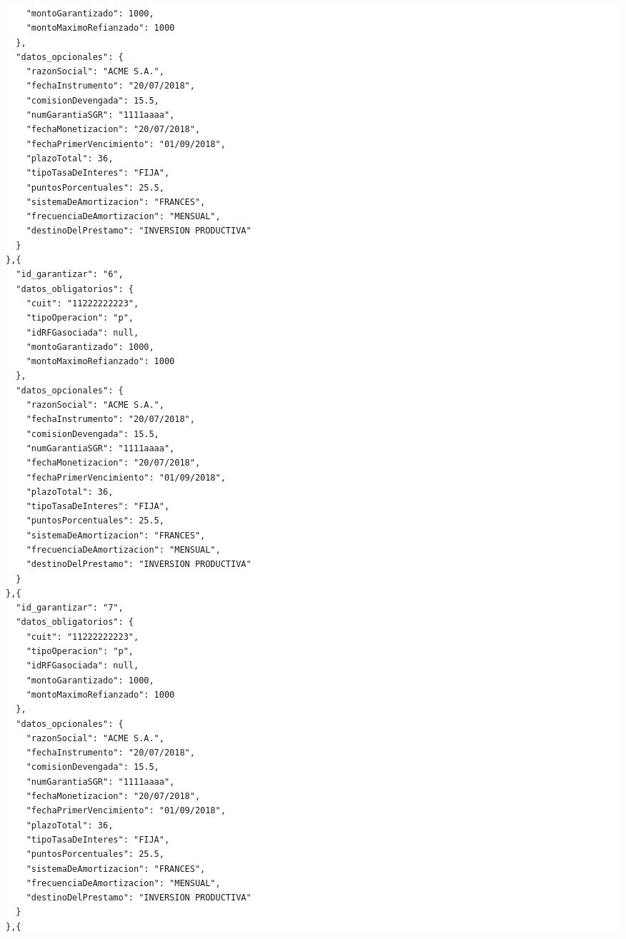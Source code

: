 	    "montoGarantizado": 1000,
	    "montoMaximoRefianzado": 1000
	  },
	  "datos_opcionales": {
	    "razonSocial": "ACME S.A.",
	    "fechaInstrumento": "20/07/2018",
	    "comisionDevengada": 15.5,
	    "numGarantiaSGR": "1111aaaa",
	    "fechaMonetizacion": "20/07/2018",
	    "fechaPrimerVencimiento": "01/09/2018",
	    "plazoTotal": 36,
	    "tipoTasaDeInteres": "FIJA",
	    "puntosPorcentuales": 25.5,
	    "sistemaDeAmortizacion": "FRANCES",
	    "frecuenciaDeAmortizacion": "MENSUAL",
	    "destinoDelPrestamo": "INVERSION PRODUCTIVA"
	  }
    },{
	  "id_garantizar": "6",
	  "datos_obligatorios": {
	    "cuit": "11222222223",
	    "tipoOperacion": "p",
	    "idRFGasociada": null,
	    "montoGarantizado": 1000,
	    "montoMaximoRefianzado": 1000
	  },
	  "datos_opcionales": {
	    "razonSocial": "ACME S.A.",
	    "fechaInstrumento": "20/07/2018",
	    "comisionDevengada": 15.5,
	    "numGarantiaSGR": "1111aaaa",
	    "fechaMonetizacion": "20/07/2018",
	    "fechaPrimerVencimiento": "01/09/2018",
	    "plazoTotal": 36,
	    "tipoTasaDeInteres": "FIJA",
	    "puntosPorcentuales": 25.5,
	    "sistemaDeAmortizacion": "FRANCES",
	    "frecuenciaDeAmortizacion": "MENSUAL",
	    "destinoDelPrestamo": "INVERSION PRODUCTIVA"
	  }
    },{
	  "id_garantizar": "7",
	  "datos_obligatorios": {
	    "cuit": "11222222223",
	    "tipoOperacion": "p",
	    "idRFGasociada": null,
	    "montoGarantizado": 1000,
	    "montoMaximoRefianzado": 1000
	  },
	  "datos_opcionales": {
	    "razonSocial": "ACME S.A.",
	    "fechaInstrumento": "20/07/2018",
	    "comisionDevengada": 15.5,
	    "numGarantiaSGR": "1111aaaa",
	    "fechaMonetizacion": "20/07/2018",
	    "fechaPrimerVencimiento": "01/09/2018",
	    "plazoTotal": 36,
	    "tipoTasaDeInteres": "FIJA",
	    "puntosPorcentuales": 25.5,
	    "sistemaDeAmortizacion": "FRANCES",
	    "frecuenciaDeAmortizacion": "MENSUAL",
	    "destinoDelPrestamo": "INVERSION PRODUCTIVA"
	  }
    },{